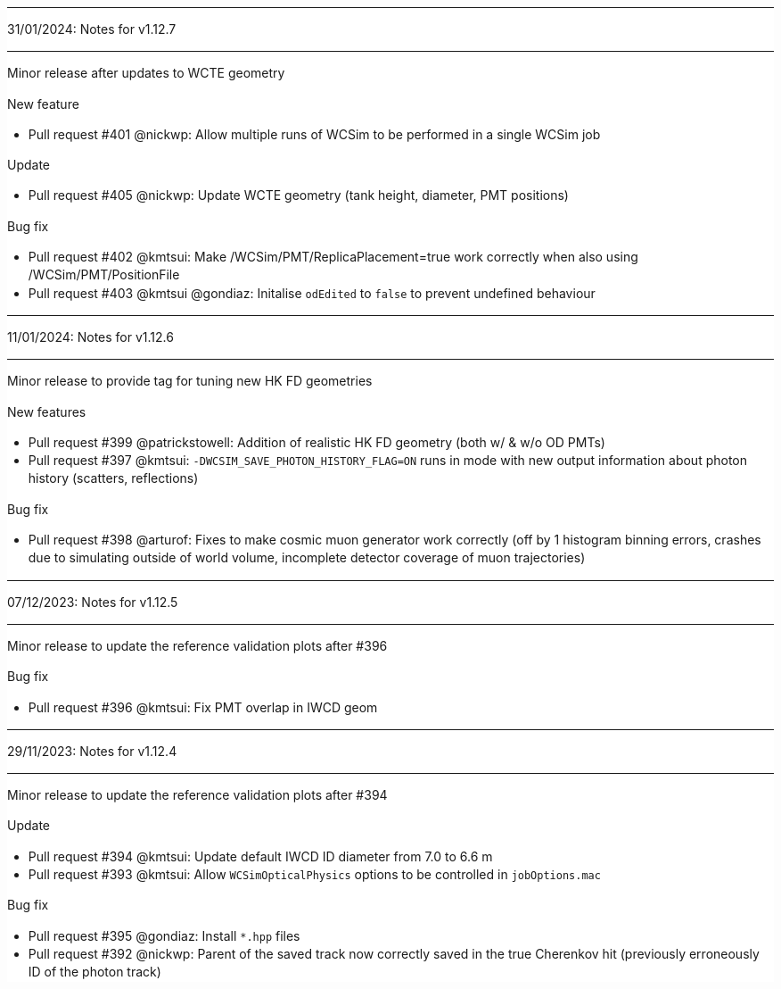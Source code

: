 *************************************************************
31/01/2024: Notes for v1.12.7
*************************************************************

Minor release after updates to WCTE geometry

New feature
* Pull request #401 @nickwp: Allow multiple runs of WCSim to be performed in a single WCSim job

Update
* Pull request #405 @nickwp: Update WCTE geometry (tank height, diameter, PMT positions)

Bug fix
* Pull request #402 @kmtsui: Make /WCSim/PMT/ReplicaPlacement=true work correctly when also using /WCSim/PMT/PositionFile
* Pull request #403 @kmtsui @gondiaz: Initalise `odEdited` to `false` to prevent undefined behaviour

*************************************************************
11/01/2024: Notes for v1.12.6
*************************************************************

Minor release to provide tag for tuning new HK FD geometries

New features
* Pull request #399 @patrickstowell: Addition of realistic HK FD geometry (both w/ & w/o OD PMTs)
* Pull request #397 @kmtsui: `-DWCSIM_SAVE_PHOTON_HISTORY_FLAG=ON` runs in mode with new output information about photon history (scatters, reflections)

Bug fix
* Pull request #398 @arturof: Fixes to make cosmic muon generator work correctly (off by 1 histogram binning errors, crashes due to simulating outside of world volume, incomplete detector coverage of muon trajectories)

*************************************************************
07/12/2023: Notes for v1.12.5
*************************************************************

Minor release to update the reference validation plots after #396

Bug fix
* Pull request #396 @kmtsui: Fix PMT overlap in IWCD geom

*************************************************************
29/11/2023: Notes for v1.12.4
*************************************************************

Minor release to update the reference validation plots after #394

Update
* Pull request #394 @kmtsui: Update default IWCD ID diameter from 7.0 to 6.6 m
* Pull request #393 @kmtsui: Allow `WCSimOpticalPhysics` options to be controlled in `jobOptions.mac`

Bug fix
* Pull request #395 @gondiaz: Install `*.hpp` files
* Pull request #392 @nickwp: Parent of the saved track now correctly saved in the true Cherenkov hit (previously erroneously ID of the photon track)
